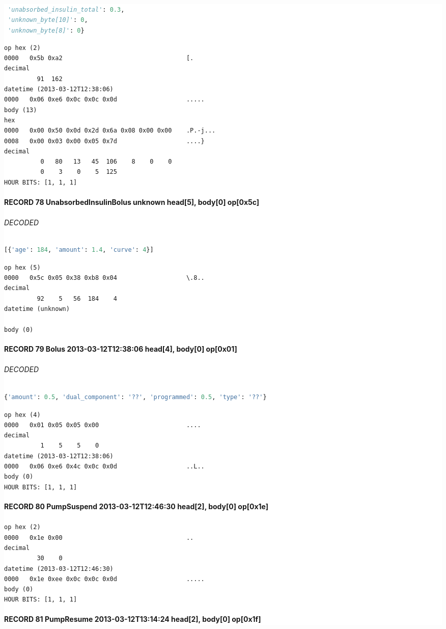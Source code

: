```python
 'unabsorbed_insulin_total': 0.3,
 'unknown_byte[10]': 0,
 'unknown_byte[8]': 0}
```
    op hex (2)
    0000   0x5b 0xa2                                  [.
    decimal
             91  162
    datetime (2013-03-12T12:38:06)
    0000   0x06 0xe6 0x0c 0x0c 0x0d                   .....
    body (13)
    hex
    0000   0x00 0x50 0x0d 0x2d 0x6a 0x08 0x00 0x00    .P.-j...
    0008   0x00 0x03 0x00 0x05 0x7d                   ....}
    decimal
              0   80   13   45  106    8    0    0
              0    3    0    5  125
    HOUR BITS: [1, 1, 1]
#### RECORD 78 UnabsorbedInsulinBolus unknown head[5], body[0] op[0x5c]
###### DECODED
```python
[{'age': 184, 'amount': 1.4, 'curve': 4}]
```
    op hex (5)
    0000   0x5c 0x05 0x38 0xb8 0x04                   \.8..
    decimal
             92    5   56  184    4
    datetime (unknown)

    body (0)

#### RECORD 79 Bolus 2013-03-12T12:38:06 head[4], body[0] op[0x01]
###### DECODED
```python
{'amount': 0.5, 'dual_component': '??', 'programmed': 0.5, 'type': '??'}
```
    op hex (4)
    0000   0x01 0x05 0x05 0x00                        ....
    decimal
              1    5    5    0
    datetime (2013-03-12T12:38:06)
    0000   0x06 0xe6 0x4c 0x0c 0x0d                   ..L..
    body (0)
    HOUR BITS: [1, 1, 1]
#### RECORD 80 PumpSuspend 2013-03-12T12:46:30 head[2], body[0] op[0x1e]

    op hex (2)
    0000   0x1e 0x00                                  ..
    decimal
             30    0
    datetime (2013-03-12T12:46:30)
    0000   0x1e 0xee 0x0c 0x0c 0x0d                   .....
    body (0)
    HOUR BITS: [1, 1, 1]
#### RECORD 81 PumpResume 2013-03-12T13:14:24 head[2], body[0] op[0x1f]
